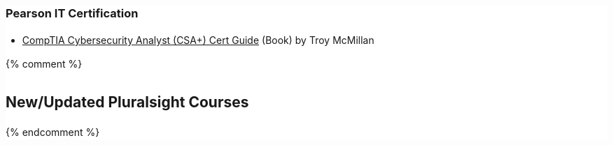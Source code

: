 ### Pearson IT Certification
* [CompTIA Cybersecurity Analyst (CSA+) Cert Guide](http://www.anrdoezrs.net/links/8423497/type/dlg/https://www.safaribooksonline.com/library/view/comptia-cybersecurity-analyst/9780134683355/) (Book) by Troy McMillan


{% comment %}


## <a name="pluralsight-new"></a>New/Updated Pluralsight Courses ## 
{% endcomment %}
